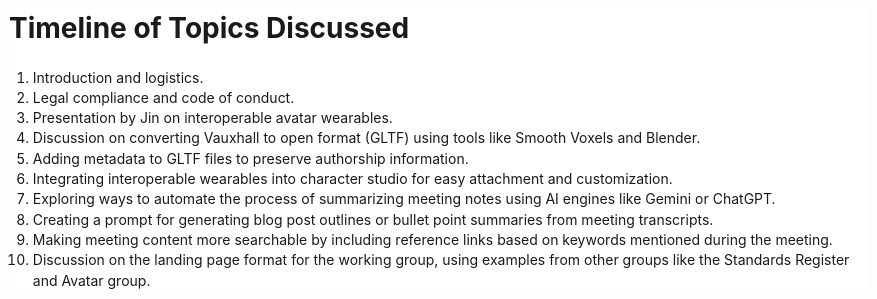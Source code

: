 # Timeline of Topics Discussed
1. Introduction and logistics.
2. Legal compliance and code of conduct.
3. Presentation by Jin on interoperable avatar wearables.
4. Discussion on converting Vauxhall to open format (GLTF) using tools like Smooth Voxels and Blender.
5. Adding metadata to GLTF files to preserve authorship information.
6. Integrating interoperable wearables into character studio for easy attachment and customization.
7. Exploring ways to automate the process of summarizing meeting notes using AI engines like Gemini or ChatGPT.
8. Creating a prompt for generating blog post outlines or bullet point summaries from meeting transcripts.
9. Making meeting content more searchable by including reference links based on keywords mentioned during the meeting.
10. Discussion on the landing page format for the working group, using examples from other groups like the Standards Register and Avatar group.
